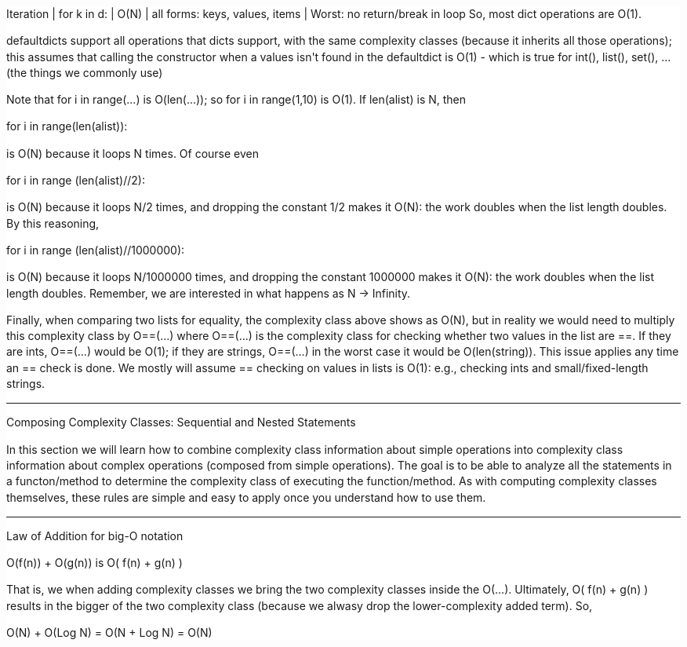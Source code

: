 Iteration     | for k in d:  | O(N)          | all forms: keys, values, items
	      	      	       		     | Worst: no return/break in loop
So, most dict operations are O(1).

defaultdicts support all operations that dicts support, with the same
complexity classes (because it inherits all those operations); this assumes that
calling the constructor when a values isn't found in the defaultdict is O(1) -
which is true for int(), list(), set(), ... (the things we commonly use)

Note that for i in range(...) is O(len(...)); so for i in range(1,10) is O(1).
If len(alist) is N, then

  for i in range(len(alist)):

is O(N) because it loops N times. Of course even 

  for i in range (len(alist)//2):

is O(N) because it loops N/2 times, and dropping the constant 1/2 makes
it O(N): the work doubles when the list length doubles. By this reasoning,

  for i in range (len(alist)//1000000):

is O(N) because it loops N/1000000 times, and dropping the constant 1000000
makes  it O(N): the work doubles when the list length doubles. Remember, we
are interested in what happens as N -> Infinity.

Finally, when comparing two lists for equality, the complexity class above
shows as O(N), but in reality we would need to multiply this complexity class by
O==(...) where O==(...) is the complexity class for checking whether two values
in the list are ==. If they are ints, O==(...) would be O(1); if they are
strings, O==(...) in the worst case it would be O(len(string)). This issue
applies any time an == check is done. We mostly will assume == checking on
values in lists is O(1): e.g., checking ints and small/fixed-length strings.

------------------------------------------------------------------------------

Composing Complexity Classes: Sequential and Nested Statements

In this section we will learn how to combine complexity class information about
simple operations into complexity class information about complex operations
(composed from simple operations). The goal is to be able to analyze all the
statements in a functon/method to determine the complexity class of executing
the function/method. As with computing complexity classes themselves, these
rules are simple and easy to apply once you understand how to use them.

------------------------------------------------------------------------------

Law of Addition for big-O notation

 O(f(n)) + O(g(n)) is O( f(n) + g(n) )

That is, we when adding complexity classes we bring the two complexity classes
inside the O(...). Ultimately, O( f(n) + g(n) ) results in the bigger of the two
complexity class (because we alwasy drop the lower-complexity added term). So,

O(N) + O(Log N)  =  O(N + Log N)  =  O(N)

